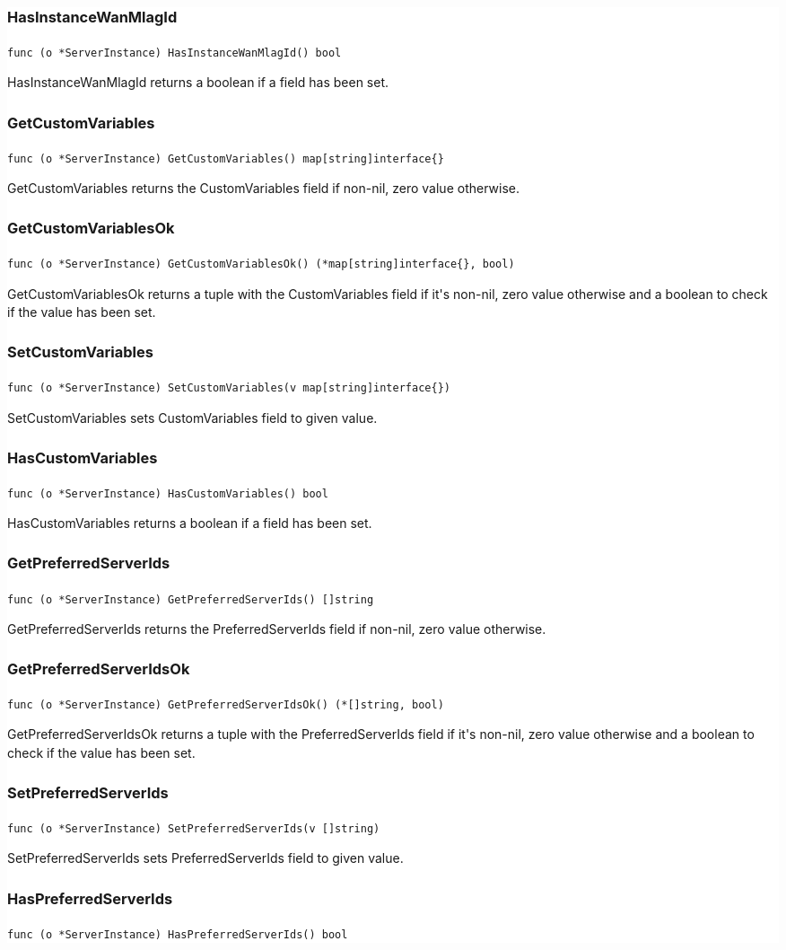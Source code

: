 ### HasInstanceWanMlagId

`func (o *ServerInstance) HasInstanceWanMlagId() bool`

HasInstanceWanMlagId returns a boolean if a field has been set.

### GetCustomVariables

`func (o *ServerInstance) GetCustomVariables() map[string]interface{}`

GetCustomVariables returns the CustomVariables field if non-nil, zero value otherwise.

### GetCustomVariablesOk

`func (o *ServerInstance) GetCustomVariablesOk() (*map[string]interface{}, bool)`

GetCustomVariablesOk returns a tuple with the CustomVariables field if it's non-nil, zero value otherwise
and a boolean to check if the value has been set.

### SetCustomVariables

`func (o *ServerInstance) SetCustomVariables(v map[string]interface{})`

SetCustomVariables sets CustomVariables field to given value.

### HasCustomVariables

`func (o *ServerInstance) HasCustomVariables() bool`

HasCustomVariables returns a boolean if a field has been set.

### GetPreferredServerIds

`func (o *ServerInstance) GetPreferredServerIds() []string`

GetPreferredServerIds returns the PreferredServerIds field if non-nil, zero value otherwise.

### GetPreferredServerIdsOk

`func (o *ServerInstance) GetPreferredServerIdsOk() (*[]string, bool)`

GetPreferredServerIdsOk returns a tuple with the PreferredServerIds field if it's non-nil, zero value otherwise
and a boolean to check if the value has been set.

### SetPreferredServerIds

`func (o *ServerInstance) SetPreferredServerIds(v []string)`

SetPreferredServerIds sets PreferredServerIds field to given value.

### HasPreferredServerIds

`func (o *ServerInstance) HasPreferredServerIds() bool`
